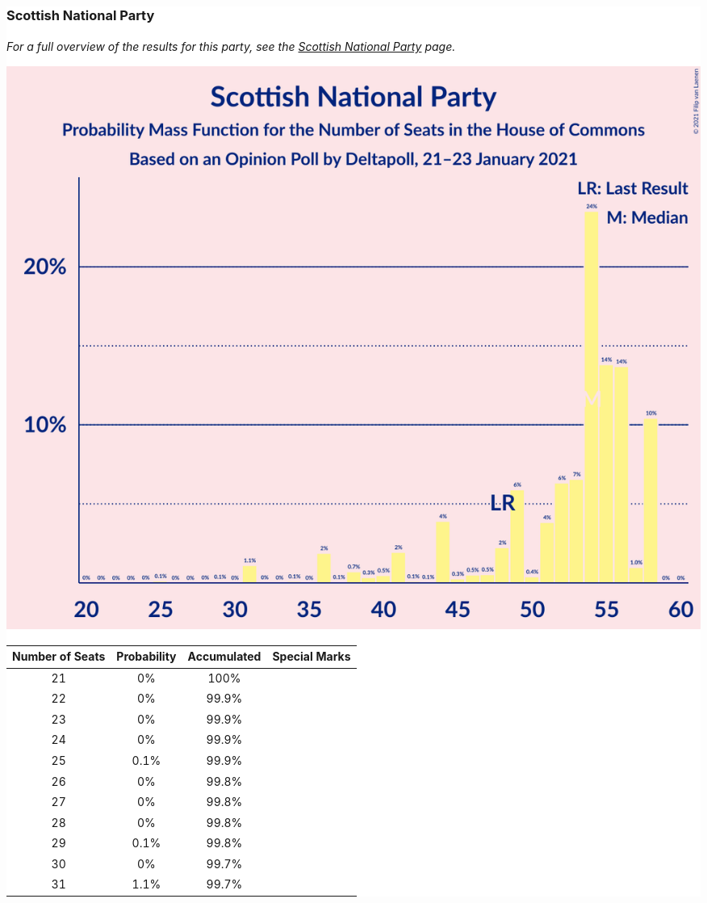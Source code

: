 
### Scottish National Party

*For a full overview of the results for this party, see the [Scottish National Party](party-scottishnationalparty.html) page.*

![Graph with seats probability mass function not yet produced](2021-01-23-Deltapoll-seats-pmf-scottishnationalparty.png "Seats Probability Mass Function")

| Number of Seats | Probability | Accumulated | Special Marks |
|:---------------:|:-----------:|:-----------:|:-------------:|
| 21 | 0% | 100% |  |
| 22 | 0% | 99.9% |  |
| 23 | 0% | 99.9% |  |
| 24 | 0% | 99.9% |  |
| 25 | 0.1% | 99.9% |  |
| 26 | 0% | 99.8% |  |
| 27 | 0% | 99.8% |  |
| 28 | 0% | 99.8% |  |
| 29 | 0.1% | 99.8% |  |
| 30 | 0% | 99.7% |  |
| 31 | 1.1% | 99.7% |  |